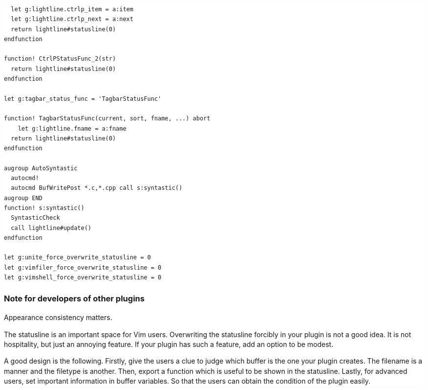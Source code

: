 ```vim
  let g:lightline.ctrlp_item = a:item
  let g:lightline.ctrlp_next = a:next
  return lightline#statusline(0)
endfunction

function! CtrlPStatusFunc_2(str)
  return lightline#statusline(0)
endfunction

let g:tagbar_status_func = 'TagbarStatusFunc'

function! TagbarStatusFunc(current, sort, fname, ...) abort
    let g:lightline.fname = a:fname
  return lightline#statusline(0)
endfunction

augroup AutoSyntastic
  autocmd!
  autocmd BufWritePost *.c,*.cpp call s:syntastic()
augroup END
function! s:syntastic()
  SyntasticCheck
  call lightline#update()
endfunction

let g:unite_force_overwrite_statusline = 0
let g:vimfiler_force_overwrite_statusline = 0
let g:vimshell_force_overwrite_statusline = 0
```

### Note for developers of other plugins
Appearance consistency matters.

The statusline is an important space for Vim users.
Overwriting the statusline forcibly in your plugin is not a good idea.
It is not hospitality, but just an annoying feature.
If your plugin has such a feature, add an option to be modest.

A good design is the following.
Firstly, give the users a clue to judge which buffer is the one your plugin creates.
The filename is a manner and the filetype is another.
Then, export a function which is useful to be shown in the statusline.
Lastly, for advanced users, set important information in buffer variables.
So that the users can obtain the condition of the plugin easily.
